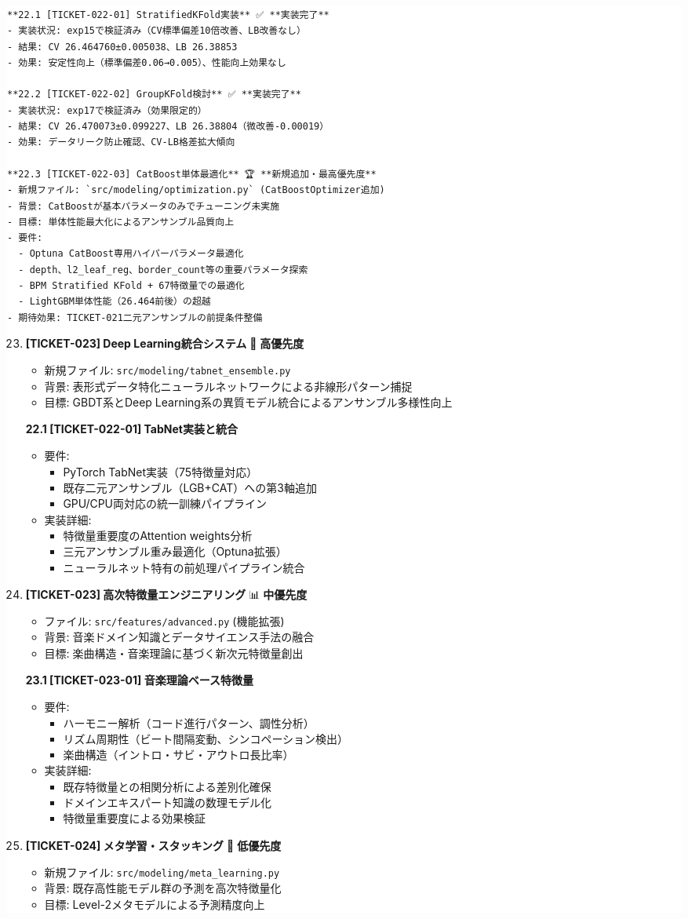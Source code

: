     **22.1 [TICKET-022-01] StratifiedKFold実装** ✅ **実装完了**
    - 実装状況: exp15で検証済み（CV標準偏差10倍改善、LB改善なし）
    - 結果: CV 26.464760±0.005038、LB 26.38853
    - 効果: 安定性向上（標準偏差0.06→0.005）、性能向上効果なし

    **22.2 [TICKET-022-02] GroupKFold検討** ✅ **実装完了**
    - 実装状況: exp17で検証済み（効果限定的）
    - 結果: CV 26.470073±0.099227、LB 26.38804（微改善-0.00019）
    - 効果: データリーク防止確認、CV-LB格差拡大傾向

    **22.3 [TICKET-022-03] CatBoost単体最適化** 🏆 **新規追加・最高優先度**
    - 新規ファイル: `src/modeling/optimization.py` (CatBoostOptimizer追加)
    - 背景: CatBoostが基本パラメータのみでチューニング未実施
    - 目標: 単体性能最大化によるアンサンブル品質向上
    - 要件:
      - Optuna CatBoost専用ハイパーパラメータ最適化
      - depth、l2_leaf_reg、border_count等の重要パラメータ探索
      - BPM Stratified KFold + 67特徴量での最適化
      - LightGBM単体性能（26.464前後）の超越
    - 期待効果: TICKET-021二元アンサンブルの前提条件整備

23. **[TICKET-023] Deep Learning統合システム** 🧠 **高優先度**
    - 新規ファイル: `src/modeling/tabnet_ensemble.py`
    - 背景: 表形式データ特化ニューラルネットワークによる非線形パターン捕捉
    - 目標: GBDT系とDeep Learning系の異質モデル統合によるアンサンブル多様性向上

    **22.1 [TICKET-022-01] TabNet実装と統合**
    - 要件:
      - PyTorch TabNet実装（75特徴量対応）
      - 既存二元アンサンブル（LGB+CAT）への第3軸追加
      - GPU/CPU両対応の統一訓練パイプライン
    - 実装詳細:
      - 特徴量重要度のAttention weights分析
      - 三元アンサンブル重み最適化（Optuna拡張）
      - ニューラルネット特有の前処理パイプライン統合

23. **[TICKET-023] 高次特徴量エンジニアリング** 📊 **中優先度**
    - ファイル: `src/features/advanced.py` (機能拡張)
    - 背景: 音楽ドメイン知識とデータサイエンス手法の融合
    - 目標: 楽曲構造・音楽理論に基づく新次元特徴量創出

    **23.1 [TICKET-023-01] 音楽理論ベース特徴量**
    - 要件:
      - ハーモニー解析（コード進行パターン、調性分析）
      - リズム周期性（ビート間隔変動、シンコペーション検出）
      - 楽曲構造（イントロ・サビ・アウトロ長比率）
    - 実装詳細:
      - 既存特徴量との相関分析による差別化確保
      - ドメインエキスパート知識の数理モデル化
      - 特徴量重要度による効果検証

24. **[TICKET-024] メタ学習・スタッキング** 🎯 **低優先度**
    - 新規ファイル: `src/modeling/meta_learning.py`
    - 背景: 既存高性能モデル群の予測を高次特徴量化
    - 目標: Level-2メタモデルによる予測精度向上

